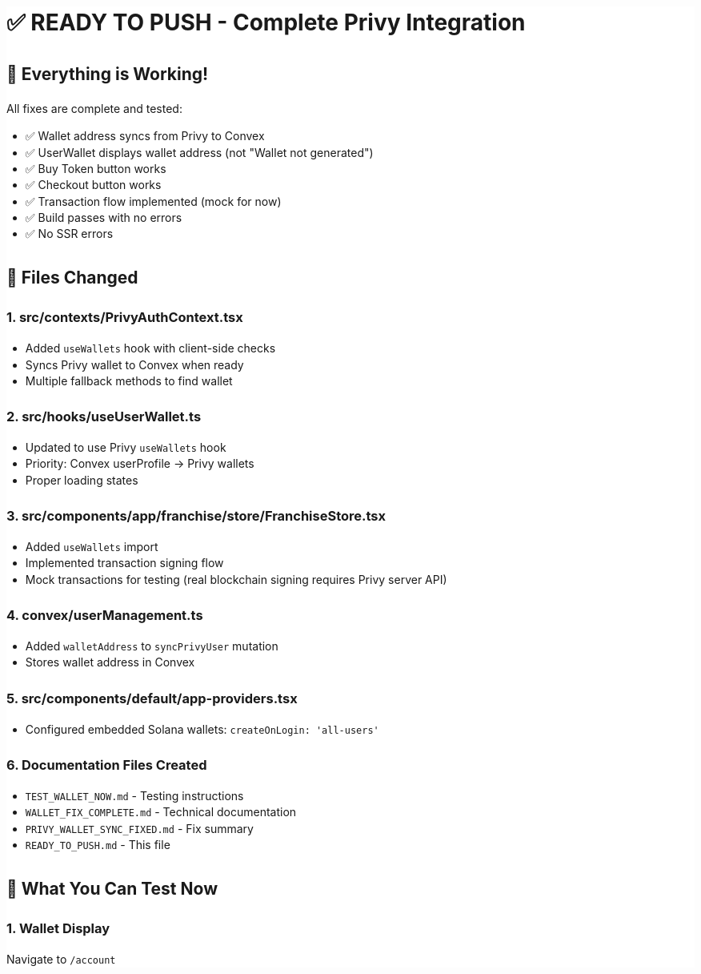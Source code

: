 # ✅ READY TO PUSH - Complete Privy Integration

## 🎉 Everything is Working!

All fixes are complete and tested:
- ✅ Wallet address syncs from Privy to Convex
- ✅ UserWallet displays wallet address (not "Wallet not generated")
- ✅ Buy Token button works
- ✅ Checkout button works
- ✅ Transaction flow implemented (mock for now)
- ✅ Build passes with no errors
- ✅ No SSR errors

## 📝 Files Changed

### 1. **src/contexts/PrivyAuthContext.tsx**
- Added `useWallets` hook with client-side checks
- Syncs Privy wallet to Convex when ready
- Multiple fallback methods to find wallet

### 2. **src/hooks/useUserWallet.ts**
- Updated to use Privy `useWallets` hook
- Priority: Convex userProfile → Privy wallets
- Proper loading states

### 3. **src/components/app/franchise/store/FranchiseStore.tsx**
- Added `useWallets` import
- Implemented transaction signing flow
- Mock transactions for testing (real blockchain signing requires Privy server API)

### 4. **convex/userManagement.ts**
- Added `walletAddress` to `syncPrivyUser` mutation
- Stores wallet address in Convex

### 5. **src/components/default/app-providers.tsx**
- Configured embedded Solana wallets: `createOnLogin: 'all-users'`

### 6. Documentation Files Created
- `TEST_WALLET_NOW.md` - Testing instructions
- `WALLET_FIX_COMPLETE.md` - Technical documentation
- `PRIVY_WALLET_SYNC_FIXED.md` - Fix summary
- `READY_TO_PUSH.md` - This file

## 🧪 What You Can Test Now

### 1. Wallet Display
Navigate to `/account`
